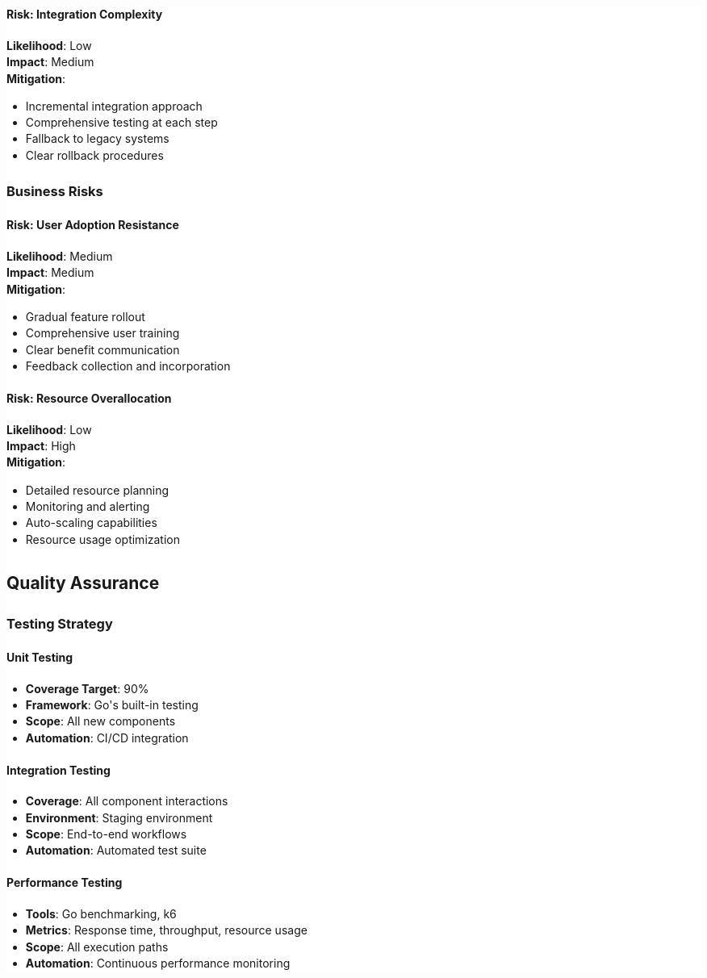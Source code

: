 #### Risk: Integration Complexity
**Likelihood**: Low  
**Impact**: Medium  
**Mitigation**:
- Incremental integration approach
- Comprehensive testing at each step
- Fallback to legacy systems
- Clear rollback procedures

### Business Risks

#### Risk: User Adoption Resistance
**Likelihood**: Medium  
**Impact**: Medium  
**Mitigation**:
- Gradual feature rollout
- Comprehensive user training
- Clear benefit communication
- Feedback collection and incorporation

#### Risk: Resource Overallocation
**Likelihood**: Low  
**Impact**: High  
**Mitigation**:
- Detailed resource planning
- Monitoring and alerting
- Auto-scaling capabilities
- Resource usage optimization

## Quality Assurance

### Testing Strategy

#### Unit Testing
- **Coverage Target**: 90%
- **Framework**: Go's built-in testing
- **Scope**: All new components
- **Automation**: CI/CD integration

#### Integration Testing
- **Coverage**: All component interactions
- **Environment**: Staging environment
- **Scope**: End-to-end workflows
- **Automation**: Automated test suite

#### Performance Testing
- **Tools**: Go benchmarking, k6
- **Metrics**: Response time, throughput, resource usage
- **Scope**: All execution paths
- **Automation**: Continuous performance monitoring
